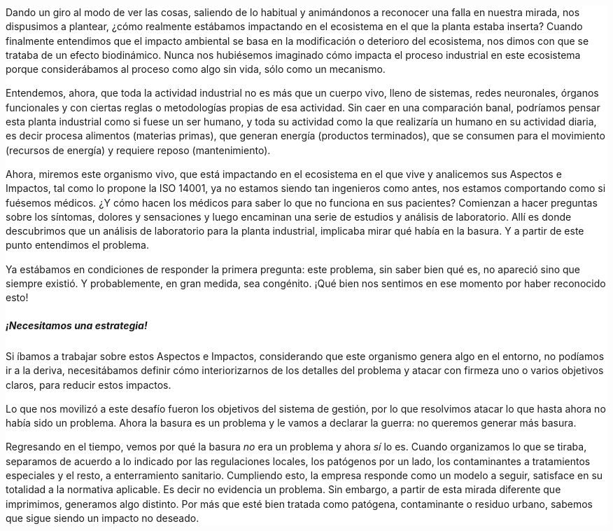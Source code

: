 Dando un giro al modo de ver las cosas, saliendo de lo habitual y
animándonos a reconocer una falla en nuestra mirada, nos dispusimos a
plantear, ¿cómo realmente estábamos impactando en el ecosistema en el
que la planta estaba inserta?
Cuando finalmente entendimos que el impacto ambiental se basa en la
modificación o deterioro del ecosistema, nos dimos con que se trataba de
un efecto biodinámico. Nunca nos hubiésemos imaginado cómo impacta el
proceso industrial en este ecosistema porque considerábamos al proceso
como algo sin vida, sólo como un mecanismo.

Entendemos, ahora, que toda la actividad industrial no es más que un
cuerpo vivo, lleno de sistemas, redes neuronales, órganos funcionales y
con ciertas reglas o metodologías propias de esa actividad.
Sin caer en una comparación banal, podríamos pensar esta planta
industrial como si fuese un ser humano, y toda su actividad como la que
realizaría un humano en su actividad diaria, es decir procesa alimentos
(materias primas), que generan energía (productos terminados), que se
consumen para el movimiento (recursos de energía) y requiere reposo
(mantenimiento).

Ahora, miremos este organismo vivo, que está impactando en el ecosistema
en el que vive y analicemos sus Aspectos e Impactos, tal como lo
propone la ISO 14001, ya no estamos siendo tan ingenieros como antes,
nos estamos comportando como si fuésemos médicos.
¿Y cómo hacen los médicos para saber lo que no funciona en sus
pacientes? Comienzan a hacer preguntas sobre los síntomas, dolores y
sensaciones y luego encaminan una serie de estudios y análisis de
laboratorio.
Allí es donde descubrimos que un análisis de laboratorio para la planta
industrial, implicaba mirar qué había en la basura. Y a partir de este
punto entendimos el problema.

Ya estábamos en condiciones de responder la primera pregunta: este
problema, sin saber bien qué es, no apareció sino que siempre existió. Y
probablemente, en gran medida, sea congénito. ¡Qué bien nos sentimos en
ese momento por haber reconocido esto!

##### ¡Necesitamos una estrategia!

Si íbamos a trabajar sobre estos Aspectos e Impactos, considerando que
este organismo genera algo en el entorno, no podíamos ir a la deriva,
necesitábamos definir cómo interiorizarnos de los detalles del problema
y atacar con firmeza uno o varios objetivos claros, para reducir estos
impactos.

Lo que nos movilizó a este desafío fueron los objetivos del sistema de
gestión, por lo que resolvimos atacar lo que hasta ahora no había sido
un problema. Ahora la basura es un problema y le vamos a declarar la
guerra: no queremos generar más basura.

Regresando en el tiempo, vemos por qué la basura *no* era un problema y
ahora *sí* lo es. Cuando organizamos lo que se tiraba, separamos de
acuerdo a lo indicado por las regulaciones locales, los patógenos por un
lado, los contaminantes a tratamientos especiales y el resto, a
enterramiento sanitario. Cumpliendo esto, la empresa responde como un
modelo a seguir, satisface en su totalidad a la normativa aplicable. Es
decir no evidencia un problema.
Sin embargo, a partir de esta mirada diferente que imprimimos, generamos
algo distinto. Por más que esté bien tratada como patógena, contaminante
o residuo urbano, sabemos que sigue siendo un impacto no deseado.
